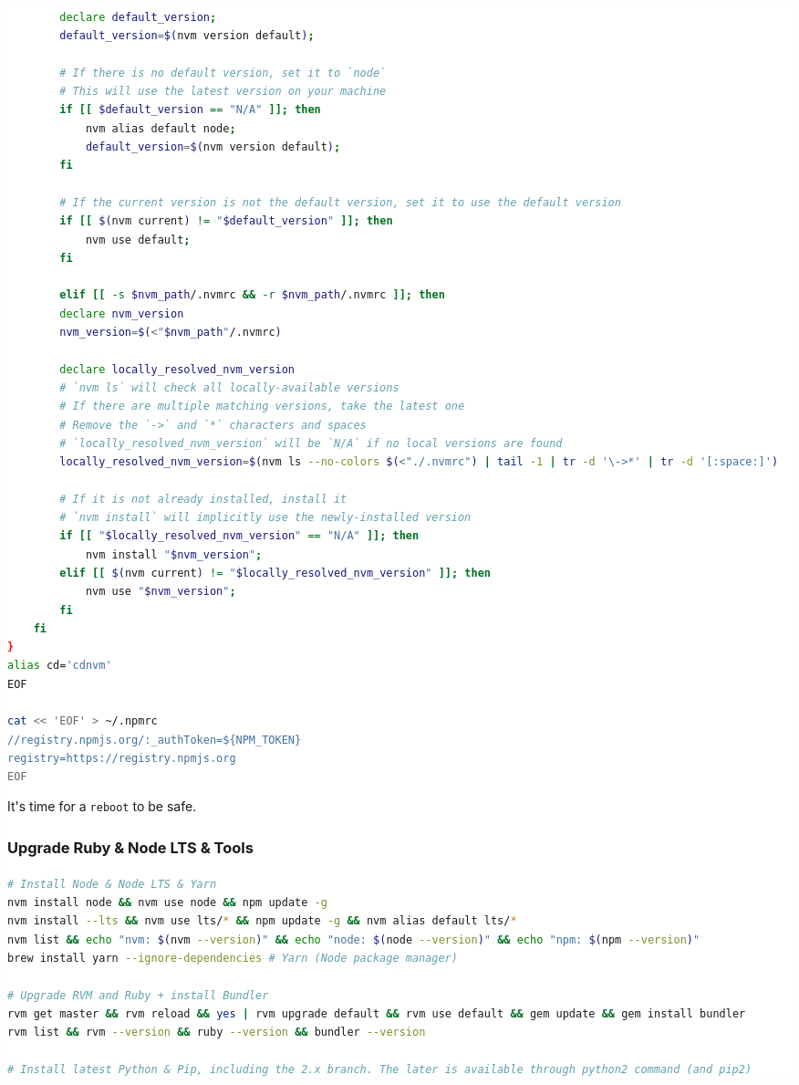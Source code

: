 ```bash
        declare default_version;
        default_version=$(nvm version default);

        # If there is no default version, set it to `node`
        # This will use the latest version on your machine
        if [[ $default_version == "N/A" ]]; then
            nvm alias default node;
            default_version=$(nvm version default);
        fi

        # If the current version is not the default version, set it to use the default version
        if [[ $(nvm current) != "$default_version" ]]; then
            nvm use default;
        fi

        elif [[ -s $nvm_path/.nvmrc && -r $nvm_path/.nvmrc ]]; then
        declare nvm_version
        nvm_version=$(<"$nvm_path"/.nvmrc)

        declare locally_resolved_nvm_version
        # `nvm ls` will check all locally-available versions
        # If there are multiple matching versions, take the latest one
        # Remove the `->` and `*` characters and spaces
        # `locally_resolved_nvm_version` will be `N/A` if no local versions are found
        locally_resolved_nvm_version=$(nvm ls --no-colors $(<"./.nvmrc") | tail -1 | tr -d '\->*' | tr -d '[:space:]')

        # If it is not already installed, install it
        # `nvm install` will implicitly use the newly-installed version
        if [[ "$locally_resolved_nvm_version" == "N/A" ]]; then
            nvm install "$nvm_version";
        elif [[ $(nvm current) != "$locally_resolved_nvm_version" ]]; then
            nvm use "$nvm_version";
        fi
    fi
}
alias cd='cdnvm'
EOF

cat << 'EOF' > ~/.npmrc
//registry.npmjs.org/:_authToken=${NPM_TOKEN}
registry=https://registry.npmjs.org
EOF
```

It's time for a `reboot` to be safe.

### Upgrade Ruby & Node LTS & Tools

```bash
# Install Node & Node LTS & Yarn
nvm install node && nvm use node && npm update -g
nvm install --lts && nvm use lts/* && npm update -g && nvm alias default lts/*
nvm list && echo "nvm: $(nvm --version)" && echo "node: $(node --version)" && echo "npm: $(npm --version)"
brew install yarn --ignore-dependencies # Yarn (Node package manager)

# Upgrade RVM and Ruby + install Bundler
rvm get master && rvm reload && yes | rvm upgrade default && rvm use default && gem update && gem install bundler
rvm list && rvm --version && ruby --version && bundler --version

# Install latest Python & Pip, including the 2.x branch. The later is available through python2 command (and pip2)
```